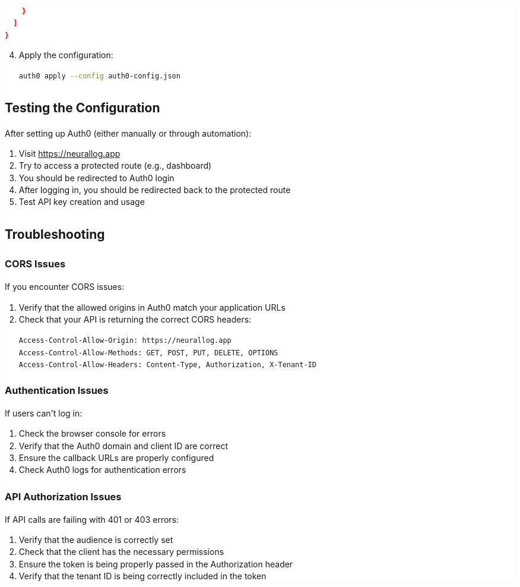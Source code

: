    ```json
       }
     ]
   }
   ```

4. Apply the configuration:
   ```bash
   auth0 apply --config auth0-config.json
   ```

## Testing the Configuration

After setting up Auth0 (either manually or through automation):

1. Visit https://neurallog.app
2. Try to access a protected route (e.g., dashboard)
3. You should be redirected to Auth0 login
4. After logging in, you should be redirected back to the protected route
5. Test API key creation and usage

## Troubleshooting

### CORS Issues

If you encounter CORS issues:

1. Verify that the allowed origins in Auth0 match your application URLs
2. Check that your API is returning the correct CORS headers:
   ```
   Access-Control-Allow-Origin: https://neurallog.app
   Access-Control-Allow-Methods: GET, POST, PUT, DELETE, OPTIONS
   Access-Control-Allow-Headers: Content-Type, Authorization, X-Tenant-ID
   ```

### Authentication Issues

If users can't log in:

1. Check the browser console for errors
2. Verify that the Auth0 domain and client ID are correct
3. Ensure the callback URLs are properly configured
4. Check Auth0 logs for authentication errors

### API Authorization Issues

If API calls are failing with 401 or 403 errors:

1. Verify that the audience is correctly set
2. Check that the client has the necessary permissions
3. Ensure the token is being properly passed in the Authorization header
4. Verify that the tenant ID is being correctly included in the token
